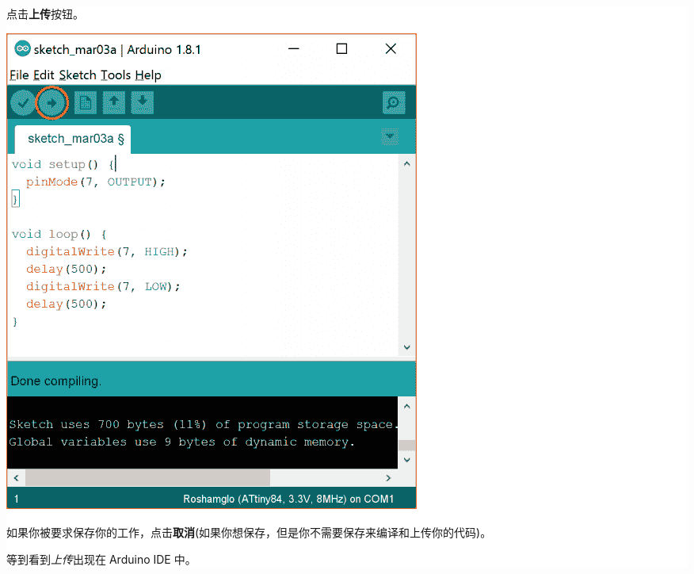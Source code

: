 点击**上传**按钮。

[![alt text](img/24fbff40c3e8ce0ed098aac1c91daed7.png)](https://cdn.sparkfun.com/assets/learn_tutorials/6/0/5/Roshamglo_Hack_01a.png)

如果你被要求保存你的工作，点击**取消**(如果你想保存，但是你不需要保存来编译和上传你的代码)。

等到看到*上传*出现在 Arduino IDE 中。
